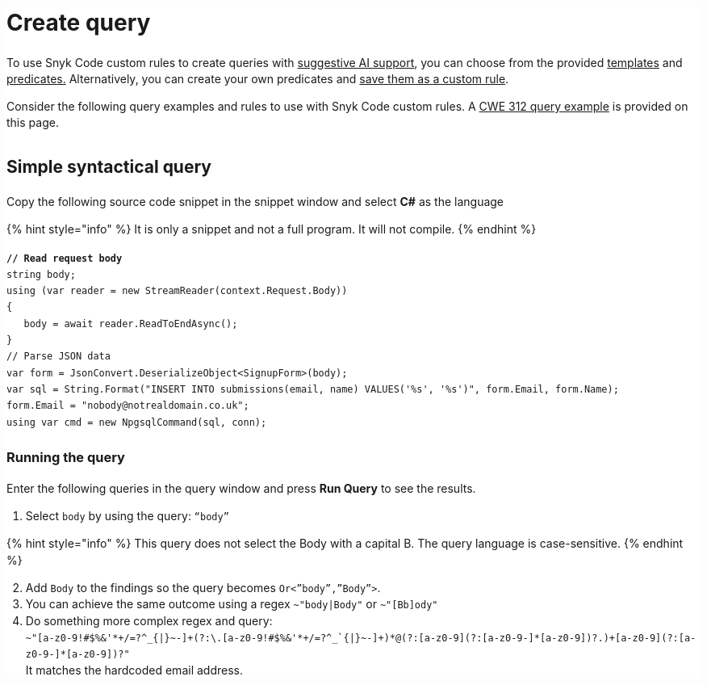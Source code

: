 # Create query

To use Snyk Code custom rules to create queries with [suggestive AI support](./#suggestive-ai-support), you can choose from the provided [templates](./#template) and [predicates.](./#predicate-pred) Alternatively, you can create your own predicates and [save them as a custom rule](create-custom-rule.md).

Consider the following query examples and rules to use with Snyk Code custom rules. A [CWE 312 query example](create-query.md#cwe-312-query-example) is provided on this page.

## Simple syntactical query

Copy the following source code snippet in the snippet window and select **C#** as the language

{% hint style="info" %}
It is only a snippet and not a full program. It will not compile.
{% endhint %}

<pre class="language-csharp"><code class="lang-csharp"><strong>// Read request body
</strong>string body;
using (var reader = new StreamReader(context.Request.Body))
{
   body = await reader.ReadToEndAsync();
}
// Parse JSON data
var form = JsonConvert.DeserializeObject&#x3C;SignupForm>(body);
var sql = String.Format("INSERT INTO submissions(email, name) VALUES('%s', '%s')", form.Email, form.Name);
form.Email = "nobody@notrealdomain.co.uk";
using var cmd = new NpgsqlCommand(sql, conn);
</code></pre>

### Running the query

Enter the following queries in the query window and press **Run Query** to see the results.

1. Select `body` by using the query: `“body”`

{% hint style="info" %}
This query does not select the Body with a capital B. The query language is case-sensitive.
{% endhint %}

2. Add `Body` to the findings so the query becomes `Or<”body”,”Body”>`.
3. You can achieve the same outcome using a regex `~"body|Body"` or `~"[Bb]ody"`
4. Do something more complex regex and query:\
   ``~"[a-z0-9!#$%&'*+/=?^_{|}~-]+(?:\.[a-z0-9!#$%&'*+/=?^_`{|}~-]+)*@(?:[a-z0-9](?:[a-z0-9-]*[a-z0-9])?.)+[a-z0-9](?:[a-z0-9-]*[a-z0-9])?"``\
   It matches the hardcoded email address.
